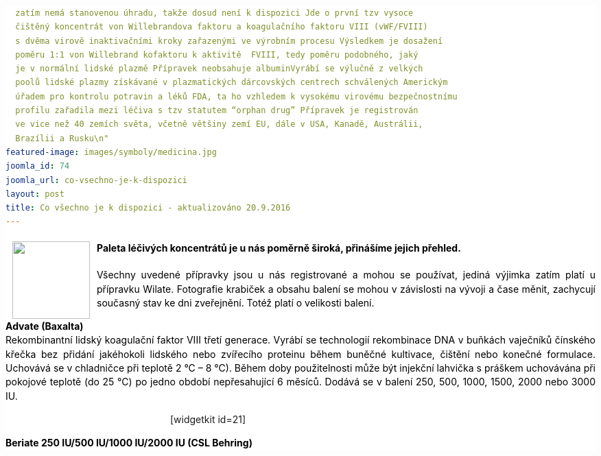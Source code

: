 ```yaml
  zatím nemá stanovenou úhradu, takže dosud není k dispozici Jde o první tzv vysoce
  čištěný koncentrát von Willebrandova faktoru a koagulačního faktoru VIII (vWF/FVIII)
  s dvěma virově inaktivačními kroky zařazenými ve výrobním procesu Výsledkem je dosažení
  poměru 1:1 von Willebrand kofaktoru k aktivitě  FVIII, tedy poměru podobného, jaký
  je v normální lidské plazmě Přípravek neobsahuje albuminVyrábí se výlučně z velkých
  poolů lidské plazmy získávané v plazmatických dárcovských centrech schválených Americkým
  úřadem pro kontrolu potravin a léků FDA, ta ho vzhledem k vysokému virovému bezpečnostnímu
  profilu zařadila mezi léčiva s tzv statutem “orphan drug” Přípravek je registrován
  ve vice než 40 zemích světa, včetně většiny zemí EU, dále v USA, Kanadě, Austrálii,
  Brazílii a Rusku\n"
featured-image: images/symboly/medicina.jpg
joomla_id: 74
joomla_url: co-vsechno-je-k-dispozici
layout: post
title: Co všechno je k dispozici - aktualizováno 20.9.2016
---
```


<h4>
 <img border="0" height="113" src="{{ site.baseurl }}/images/symboly/medicina.jpg" style="float: left; margin-left: 10px; margin-right: 10px;" width="113"/>
 <span style="color: #000000;">
  Paleta léčivých koncentrátů je u nás poměrně široká, přinášíme jejich přehled.
 </span>
</h4>
<p style="text-align: justify;">
 <span style="color: #000000;">
  Všechny uvedené přípravky jsou u nás registrované a mohou se používat, jediná výjimka zatím platí u přípravku Wilate. Fotografie krabiček a obsahu balení se mohou v závislosti na vývoji a čase měnit, zachycují současný stav ke dni zveřejnění. Totéž platí o velikosti balení.
 </span>
</p>
<p style="text-align: justify;">
 <span style="color: #000000;">
  <strong>
   Advate (Baxalta)
  </strong>
 </span>
 <br/>
 <span style="color: #000000;">
  Rekombinantní lidský koagulační faktor VIII třetí generace. Vyrábí se technologií rekombinace DNA v buňkách vaječníků čínského křečka bez přidání jakéhokoli lidského nebo zvířecího proteinu během buněčné kultivace, čištění nebo konečné formulace. Uchovává se v chladničce při teplotě 2 °C – 8 °C). Během doby použitelnosti může být injekční lahvička s práškem uchovávána při pokojové teplotě (do 25 °C) po jedno období nepřesahující 6 měsíců. Dodává se v balení 250, 500, 1000, 1500, 2000 nebo 3000 IU.
 </span>
</p>
<div style="margin-left: 240px;">
 [widgetkit id=21]
</div>
<p class="Default">
 <span style="color: #000000;">
  <strong>
   Beriate 250 IU/500 IU/1000 IU/2000 IU (CSL Behring)
   <br/>
  </strong>
 </span>
 <span style="color: #000000;">